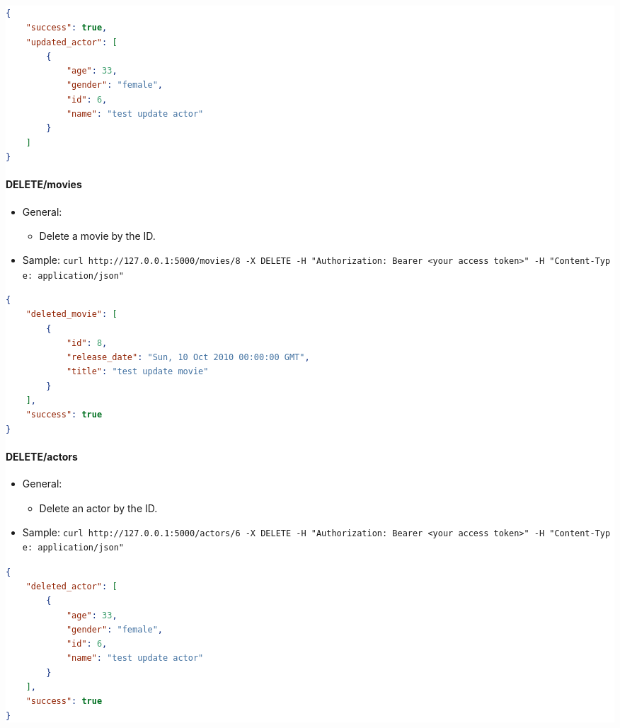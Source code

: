 ```json
{
    "success": true,
    "updated_actor": [
        {
            "age": 33,
            "gender": "female",
            "id": 6,
            "name": "test update actor"
        }
    ]
}


```


#### DELETE/movies

* General:
  * Delete a movie by the ID.

* Sample: `curl http://127.0.0.1:5000/movies/8 -X DELETE -H "Authorization: Bearer <your access token>" -H "Content-Type: application/json"`<br>

```json
{
    "deleted_movie": [
        {
            "id": 8,
            "release_date": "Sun, 10 Oct 2010 00:00:00 GMT",
            "title": "test update movie"
        }
    ],
    "success": true
}
```

#### DELETE/actors

* General:
  * Delete an actor by the ID.

* Sample: `curl http://127.0.0.1:5000/actors/6 -X DELETE -H "Authorization: Bearer <your access token>" -H "Content-Type: application/json"`<br>

```json
{
    "deleted_actor": [
        {
            "age": 33,
            "gender": "female",
            "id": 6,
            "name": "test update actor"
        }
    ],
    "success": true
}
```
